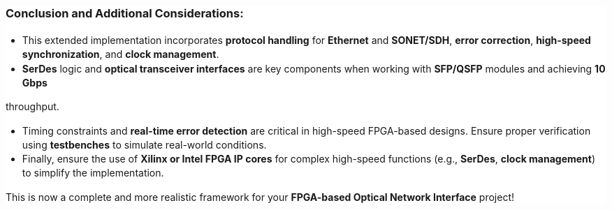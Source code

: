 
### **Conclusion and Additional Considerations:**
- This extended implementation incorporates **protocol handling** for **Ethernet** and **SONET/SDH**, **error correction**, **high-speed synchronization**, and **clock management**.
- **SerDes** logic and **optical transceiver interfaces** are key components when working with **SFP/QSFP** modules and achieving **10 Gbps**

 throughput.
- Timing constraints and **real-time error detection** are critical in high-speed FPGA-based designs. Ensure proper verification using **testbenches** to simulate real-world conditions.
- Finally, ensure the use of **Xilinx or Intel FPGA IP cores** for complex high-speed functions (e.g., **SerDes**, **clock management**) to simplify the implementation.

This is now a complete and more realistic framework for your **FPGA-based Optical Network Interface** project!
